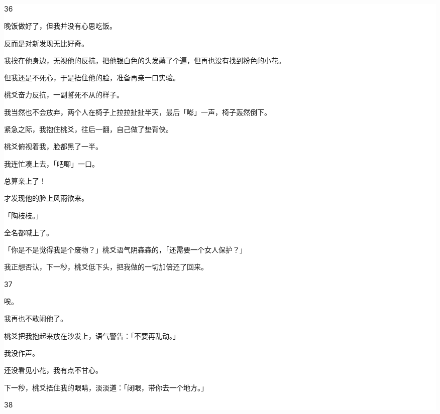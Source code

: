 
36


晚饭做好了，但我并没有心思吃饭。


反而是对新发现无比好奇。


我挨在他身边，无视他的反抗，把他银白色的头发薅了个遍，但再也没有找到粉色的小花。


但我还是不死心，于是捂住他的脸，准备再亲一口实验。


桃爻奋力反抗，一副誓死不从的样子。


我当然也不会放弃，两个人在椅子上拉拉扯扯半天，最后「嘭」一声，椅子轰然倒下。


紧急之际，我抱住桃爻，往后一翻，自己做了垫背侠。


桃爻俯视着我，脸都黑了一半。


我连忙凑上去，「吧唧」一口。


总算亲上了！


才发现他的脸上风雨欲来。


「陶枝枝。」


全名都喊上了。


「你是不是觉得我是个废物？」桃爻语气阴森森的，「还需要一个女人保护？」


我正想否认，下一秒，桃爻低下头，把我做的一切加倍还了回来。


37


唉。


我再也不敢闹他了。


桃爻把我抱起来放在沙发上，语气警告：「不要再乱动。」


我没作声。


还没看见小花，我有点不甘心。


下一秒，桃爻捂住我的眼睛，淡淡道：「闭眼，带你去一个地方。」


38

